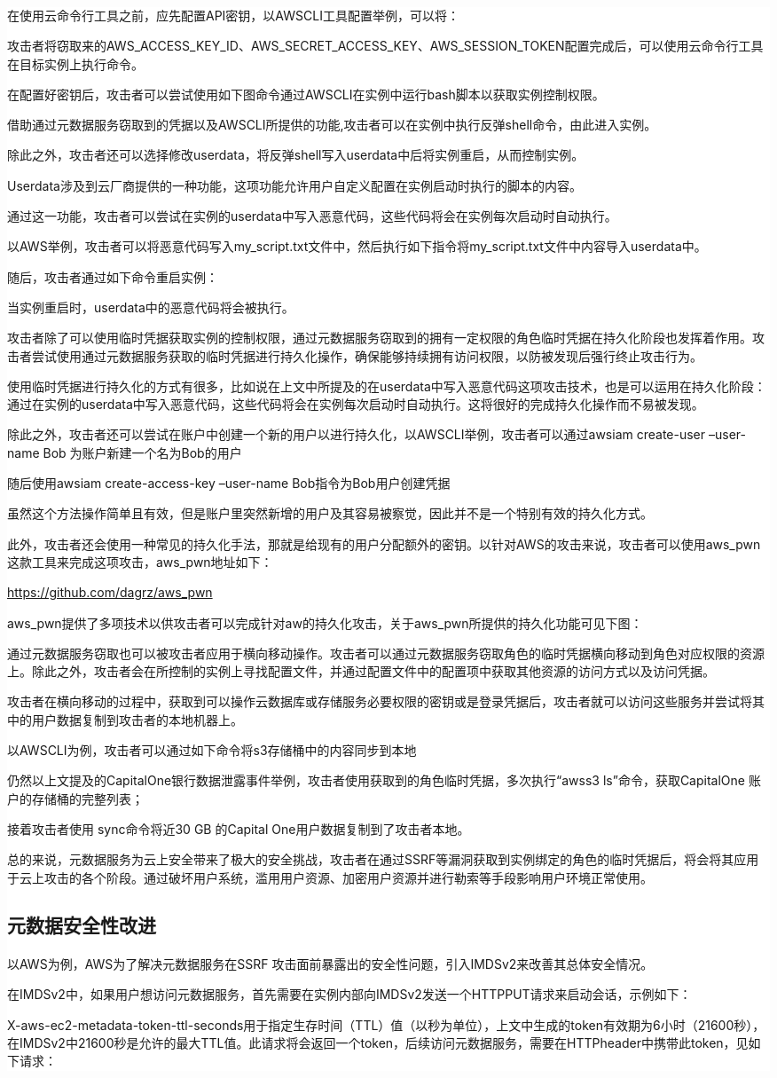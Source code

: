在使用云命令行工具之前，应先配置API密钥，以AWSCLI工具配置举例，可以将：

攻击者将窃取来的AWS_ACCESS_KEY_ID、AWS_SECRET_ACCESS_KEY、AWS_SESSION_TOKEN配置完成后，可以使用云命令行工具在目标实例上执行命令。

在配置好密钥后，攻击者可以尝试使用如下图命令通过AWSCLI在实例中运行bash脚本以获取实例控制权限。

借助通过元数据服务窃取到的凭据以及AWSCLI所提供的功能,攻击者可以在实例中执行反弹shell命令，由此进入实例。

除此之外，攻击者还可以选择修改userdata，将反弹shell写入userdata中后将实例重启，从而控制实例。

Userdata涉及到云厂商提供的一种功能，这项功能允许用户自定义配置在实例启动时执行的脚本的内容。

通过这一功能，攻击者可以尝试在实例的userdata中写入恶意代码，这些代码将会在实例每次启动时自动执行。

以AWS举例，攻击者可以将恶意代码写入my_script.txt文件中，然后执行如下指令将my_script.txt文件中内容导入userdata中。

随后，攻击者通过如下命令重启实例：

当实例重启时，userdata中的恶意代码将会被执行。

攻击者除了可以使用临时凭据获取实例的控制权限，通过元数据服务窃取到的拥有一定权限的角色临时凭据在持久化阶段也发挥着作用。攻击者尝试使用通过元数据服务获取的临时凭据进行持久化操作，确保能够持续拥有访问权限，以防被发现后强行终止攻击行为。

使用临时凭据进行持久化的方式有很多，比如说在上文中所提及的在userdata中写入恶意代码这项攻击技术，也是可以运用在持久化阶段：通过在实例的userdata中写入恶意代码，这些代码将会在实例每次启动时自动执行。这将很好的完成持久化操作而不易被发现。

除此之外，攻击者还可以尝试在账户中创建一个新的用户以进行持久化，以AWSCLI举例，攻击者可以通过awsiam create-user –user-name Bob 为账户新建一个名为Bob的用户

随后使用awsiam create-access-key –user-name Bob指令为Bob用户创建凭据

虽然这个方法操作简单且有效，但是账户里突然新增的用户及其容易被察觉，因此并不是一个特别有效的持久化方式。

此外，攻击者还会使用一种常见的持久化手法，那就是给现有的用户分配额外的密钥。以针对AWS的攻击来说，攻击者可以使用aws_pwn这款工具来完成这项攻击，aws_pwn地址如下：

https://github.com/dagrz/aws_pwn

aws_pwn提供了多项技术以供攻击者可以完成针对aw的持久化攻击，关于aws_pwn所提供的持久化功能可见下图：

通过元数据服务窃取也可以被攻击者应用于横向移动操作。攻击者可以通过元数据服务窃取角色的临时凭据横向移动到角色对应权限的资源上。除此之外，攻击者会在所控制的实例上寻找配置文件，并通过配置文件中的配置项中获取其他资源的访问方式以及访问凭据。

攻击者在横向移动的过程中，获取到可以操作云数据库或存储服务必要权限的密钥或是登录凭据后，攻击者就可以访问这些服务并尝试将其中的用户数据复制到攻击者的本地机器上。

以AWSCLI为例，攻击者可以通过如下命令将s3存储桶中的内容同步到本地

仍然以上文提及的CapitalOne银行数据泄露事件举例，攻击者使用获取到的角色临时凭据，多次执行“awss3 ls”命令，获取CapitalOne 账户的存储桶的完整列表；

接着攻击者使用 sync命令将近30 GB 的Capital One用户数据复制到了攻击者本地。

总的来说，元数据服务为云上安全带来了极大的安全挑战，攻击者在通过SSRF等漏洞获取到实例绑定的角色的临时凭据后，将会将其应用于云上攻击的各个阶段。通过破坏用户系统，滥用用户资源、加密用户资源并进行勒索等手段影响用户环境正常使用。



## 元数据安全性改进

以AWS为例，AWS为了解决元数据服务在SSRF 攻击面前暴露出的安全性问题，引入IMDSv2来改善其总体安全情况。

在IMDSv2中，如果用户想访问元数据服务，首先需要在实例内部向IMDSv2发送一个HTTPPUT请求来启动会话，示例如下：

X-aws-ec2-metadata-token-ttl-seconds用于指定生存时间（TTL）值（以秒为单位），上文中生成的token有效期为6小时（21600秒），在IMDSv2中21600秒是允许的最大TTL值。此请求将会返回一个token，后续访问元数据服务，需要在HTTPheader中携带此token，见如下请求：
